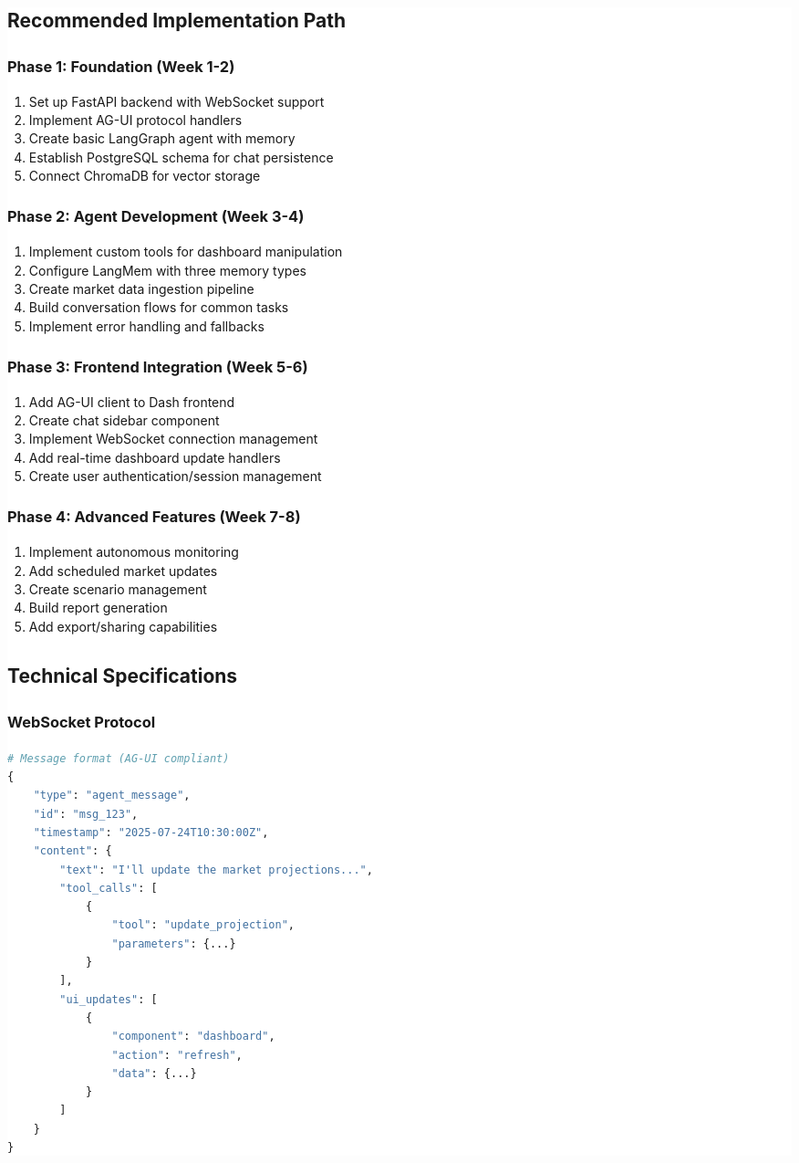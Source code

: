 ## Recommended Implementation Path

### Phase 1: Foundation (Week 1-2)
1. Set up FastAPI backend with WebSocket support
2. Implement AG-UI protocol handlers
3. Create basic LangGraph agent with memory
4. Establish PostgreSQL schema for chat persistence
5. Connect ChromaDB for vector storage

### Phase 2: Agent Development (Week 3-4)
1. Implement custom tools for dashboard manipulation
2. Configure LangMem with three memory types
3. Create market data ingestion pipeline
4. Build conversation flows for common tasks
5. Implement error handling and fallbacks

### Phase 3: Frontend Integration (Week 5-6)
1. Add AG-UI client to Dash frontend
2. Create chat sidebar component
3. Implement WebSocket connection management
4. Add real-time dashboard update handlers
5. Create user authentication/session management

### Phase 4: Advanced Features (Week 7-8)
1. Implement autonomous monitoring
2. Add scheduled market updates
3. Create scenario management
4. Build report generation
5. Add export/sharing capabilities

## Technical Specifications

### WebSocket Protocol

```python
# Message format (AG-UI compliant)
{
    "type": "agent_message",
    "id": "msg_123",
    "timestamp": "2025-07-24T10:30:00Z",
    "content": {
        "text": "I'll update the market projections...",
        "tool_calls": [
            {
                "tool": "update_projection",
                "parameters": {...}
            }
        ],
        "ui_updates": [
            {
                "component": "dashboard",
                "action": "refresh",
                "data": {...}
            }
        ]
    }
}
```
